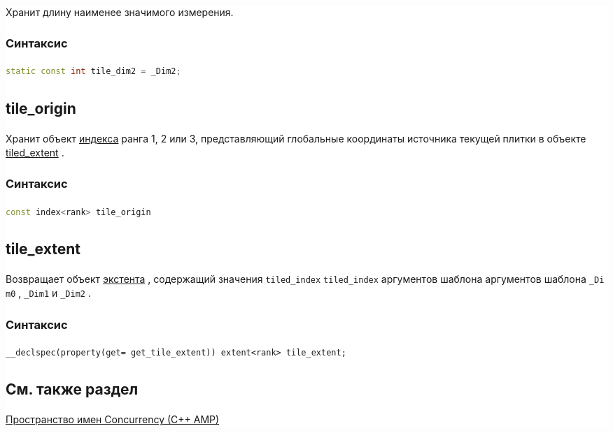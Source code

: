 Хранит длину наименее значимого измерения.

### <a name="syntax"></a>Синтаксис

```cpp
static const int tile_dim2 = _Dim2;
```

## <a name="tile_origin"></a><a name="tiled_index__tile_origin"></a> tile_origin

Хранит объект [индекса](index-class.md) ранга 1, 2 или 3, представляющий глобальные координаты источника текущей плитки в объекте [tiled_extent](tiled-extent-class.md) .

### <a name="syntax"></a>Синтаксис

```cpp
const index<rank> tile_origin
```

## <a name="tile_extent"></a><a name="tile_extent"></a> tile_extent

Возвращает объект [экстента](extent-class.md) , содержащий значения `tiled_index` `tiled_index` аргументов шаблона аргументов шаблона `_Dim0` , `_Dim1` и `_Dim2` .

### <a name="syntax"></a>Синтаксис

```cpp
__declspec(property(get= get_tile_extent)) extent<rank> tile_extent;
```

## <a name="see-also"></a>См. также раздел

[Пространство имен Concurrency (C++ AMP)](concurrency-namespace-cpp-amp.md)
